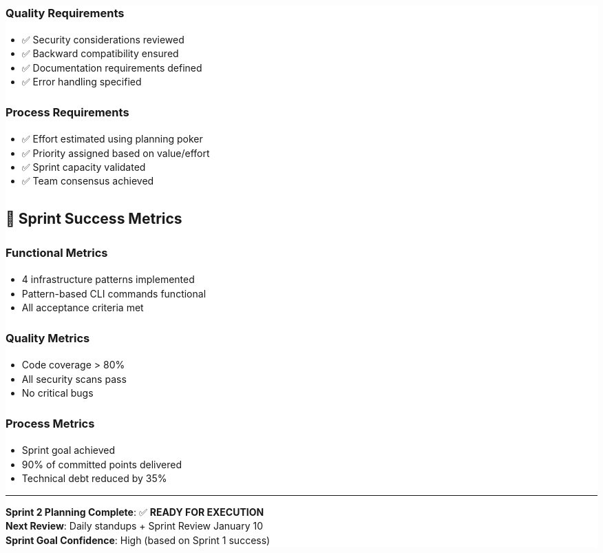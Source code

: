 ### **Quality Requirements**
- ✅ Security considerations reviewed
- ✅ Backward compatibility ensured
- ✅ Documentation requirements defined
- ✅ Error handling specified

### **Process Requirements**
- ✅ Effort estimated using planning poker
- ✅ Priority assigned based on value/effort
- ✅ Sprint capacity validated
- ✅ Team consensus achieved

## 🎯 **Sprint Success Metrics**

### **Functional Metrics**
- 4 infrastructure patterns implemented
- Pattern-based CLI commands functional
- All acceptance criteria met

### **Quality Metrics**
- Code coverage > 80%
- All security scans pass
- No critical bugs

### **Process Metrics**
- Sprint goal achieved
- 90% of committed points delivered
- Technical debt reduced by 35%

---

**Sprint 2 Planning Complete**: ✅ **READY FOR EXECUTION**  
**Next Review**: Daily standups + Sprint Review January 10  
**Sprint Goal Confidence**: High (based on Sprint 1 success)
